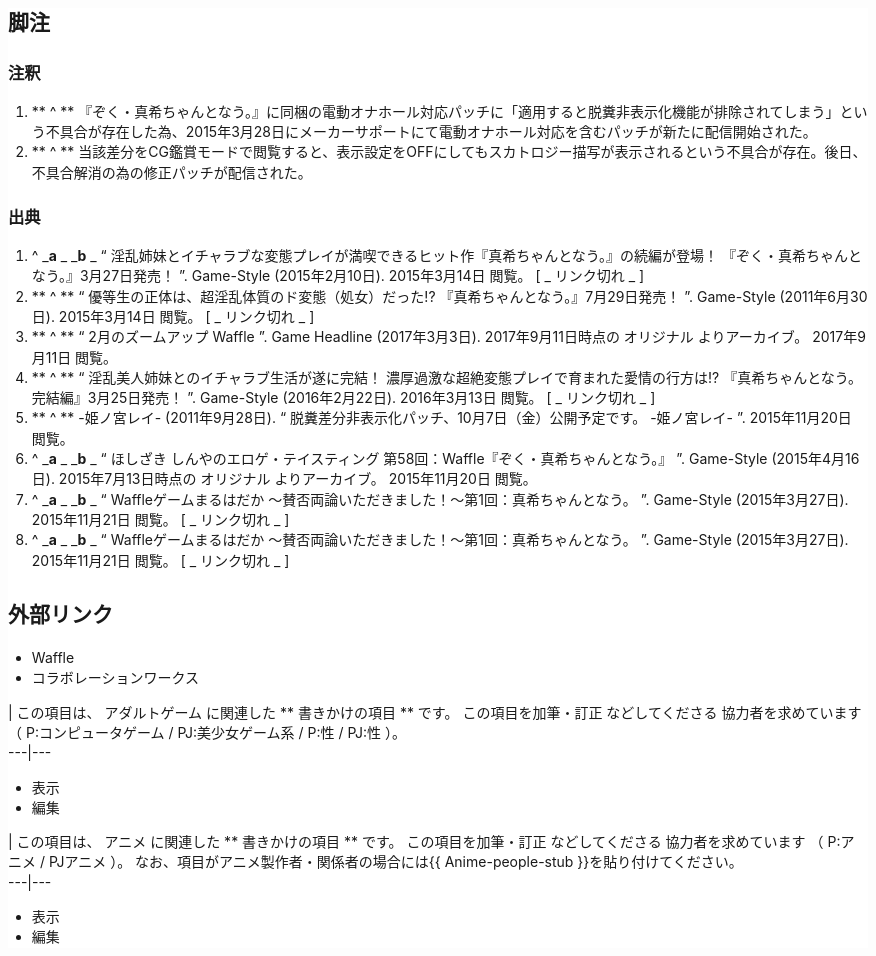 ##  脚注



###  注釈



  1. ** ^  ** 『ぞく・真希ちゃんとなう。』に同梱の電動オナホール対応パッチに「適用すると脱糞非表示化機能が排除されてしまう」という不具合が存在した為、2015年3月28日にメーカーサポートにて電動オナホール対応を含むパッチが新たに配信開始された。 
  2. ** ^  ** 当該差分をCG鑑賞モードで閲覧すると、表示設定をOFFにしてもスカトロジー描写が表示されるという不具合が存在。後日、不具合解消の為の修正パッチが配信された。 

###  出典



  1. ^  _**a** _ _**b** _ “  淫乱姉妹とイチャラブな変態プレイが満喫できるヒット作『真希ちゃんとなう。』の続編が登場！ 『ぞく・真希ちゃんとなう。』3月27日発売！  ”.  Game-Style  (2015年2月10日).  2015年3月14日  閲覧。  [ _ リンク切れ  _ ] 
  2. ** ^  ** “  優等生の正体は、超淫乱体質のド変態（処女）だった!? 『真希ちゃんとなう。』7月29日発売！  ”.  Game-Style  (2011年6月30日).  2015年3月14日  閲覧。  [ _ リンク切れ  _ ] 
  3. ** ^  ** “  2月のズームアップ Waffle  ”. Game Headline (2017年3月3日). 2017年9月11日時点の  オリジナル  よりアーカイブ。  2017年9月11日  閲覧。 
  4. ** ^  ** “  淫乱美人姉妹とのイチャラブ生活が遂に完結！ 濃厚過激な超絶変態プレイで育まれた愛情の行方は!? 『真希ちゃんとなう。完結編』3月25日発売！  ”.  Game-Style  (2016年2月22日).  2016年3月13日  閲覧。  [ _ リンク切れ  _ ] 
  5. ** ^  ** -姫ノ宮レイ- (2011年9月28日). “  脱糞差分非表示化パッチ、10月7日（金）公開予定です。 -姫ノ宮レイ-  ”.  2015年11月20日  閲覧。 
  6. ^  _**a** _ _**b** _ “  ほしざき しんやのエロゲ・テイスティング 第58回：Waffle『ぞく・真希ちゃんとなう。』  ”.  Game-Style  (2015年4月16日). 2015年7月13日時点の  オリジナル  よりアーカイブ。  2015年11月20日  閲覧。 
  7. ^  _**a** _ _**b** _ “  Waffleゲームまるはだか ～賛否両論いただきました！～第1回：真希ちゃんとなう。  ”.  Game-Style  (2015年3月27日).  2015年11月21日  閲覧。  [ _ リンク切れ  _ ] 
  8. ^  _**a** _ _**b** _ “  Waffleゲームまるはだか ～賛否両論いただきました！～第1回：真希ちゃんとなう。  ”.  Game-Style  (2015年3月27日).  2015年11月21日  閲覧。  [ _ リンク切れ  _ ] 

##  外部リンク



  * Waffle 
  * コラボレーションワークス 

|  この項目は、  アダルトゲーム  に関連した ** 書きかけの項目  ** です。  この項目を加筆・訂正  などしてくださる  協力者を求めています
（  P:コンピュータゲーム  /  PJ:美少女ゲーム系  /  P:性  /  PJ:性  ）。  
---|---  
  
  * 表示 
  * 編集 

|  この項目は、  アニメ  に関連した ** 書きかけの項目  ** です。  この項目を加筆・訂正  などしてくださる  協力者を求めています  （
P:アニメ  /  PJアニメ  ）。  なお、項目がアニメ製作者・関係者の場合には{{  Anime-people-stub  }}を貼り付けてください。  
---|---  
  
  * 表示 
  * 編集 

